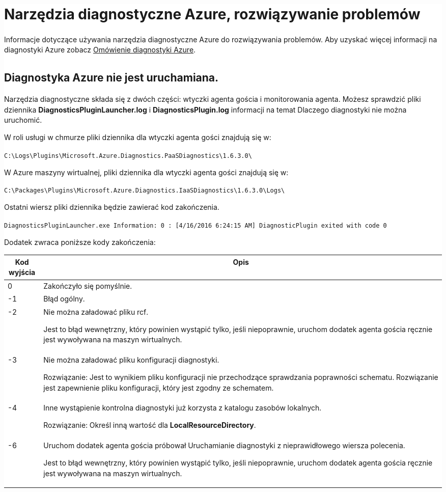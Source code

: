 <properties
    pageTitle="Rozwiązywanie problemów z diagnostyki Azure"
    description="Rozwiązywanie problemów z podczas przy użyciu diagnostyki Azure usług w chmurze Azure, maszyn wirtualnych i "
    services="multiple"
    documentationCenter=".net"
    authors="rboucher"
    manager="jwhit"
    editor=""/>

<tags
    ms.service="multiple"
    ms.workload="na"
    ms.tgt_pltfrm="na"
    ms.devlang="dotnet"
    ms.topic="article"
    ms.date="10/04/2016"
    ms.author="robb"/>


# <a name="azure-diagnostics-troubleshooting"></a>Narzędzia diagnostyczne Azure, rozwiązywanie problemów
Informacje dotyczące używania narzędzia diagnostyczne Azure do rozwiązywania problemów. Aby uzyskać więcej informacji na diagnostyki Azure zobacz [Omówienie diagnostyki Azure](azure-diagnostics.md#cloud-services).

## <a name="azure-diagnostics-is-not-starting"></a>Diagnostyka Azure nie jest uruchamiana.

Narzędzia diagnostyczne składa się z dwóch części: wtyczki agenta gościa i monitorowania agenta. Możesz sprawdzić pliki dziennika **DiagnosticsPluginLauncher.log** i **DiagnosticsPlugin.log** informacji na temat Dlaczego diagnostyki nie można uruchomić.  
  
W roli usługi w chmurze pliki dziennika dla wtyczki agenta gości znajdują się w: 

``` 
C:\Logs\Plugins\Microsoft.Azure.Diagnostics.PaaSDiagnostics\1.6.3.0\ 
``` 

W Azure maszyny wirtualnej, pliki dziennika dla wtyczki agenta gości znajdują się w: 

``` 
C:\Packages\Plugins\Microsoft.Azure.Diagnostics.IaaSDiagnostics\1.6.3.0\Logs\ 
``` 
 
Ostatni wiersz pliki dziennika będzie zawierać kod zakończenia.  

``` 
DiagnosticsPluginLauncher.exe Information: 0 : [4/16/2016 6:24:15 AM] DiagnosticPlugin exited with code 0 
``` 

Dodatek zwraca poniższe kody zakończenia:

Kod wyjścia|Opis
---|---
0|Zakończyło się pomyślnie.
-1|Błąd ogólny.
-2|Nie można załadować pliku rcf.<p>Jest to błąd wewnętrzny, który powinien wystąpić tylko, jeśli niepoprawnie, uruchom dodatek agenta gościa ręcznie jest wywoływana na maszyn wirtualnych.
-3|Nie można załadować pliku konfiguracji diagnostyki.<p><p>Rozwiązanie: Jest to wynikiem pliku konfiguracji nie przechodzące sprawdzania poprawności schematu. Rozwiązanie jest zapewnienie pliku konfiguracji, który jest zgodny ze schematem.
-4|Inne wystąpienie kontrolna diagnostyki już korzysta z katalogu zasobów lokalnych.<p><p>Rozwiązanie: Określ inną wartość dla **LocalResourceDirectory**.
-6|Uruchom dodatek agenta gościa próbował Uruchamianie diagnostyki z nieprawidłowego wiersza polecenia.<p><p>Jest to błąd wewnętrzny, który powinien wystąpić tylko, jeśli niepoprawnie, uruchom dodatek agenta gościa ręcznie jest wywoływana na maszyn wirtualnych.